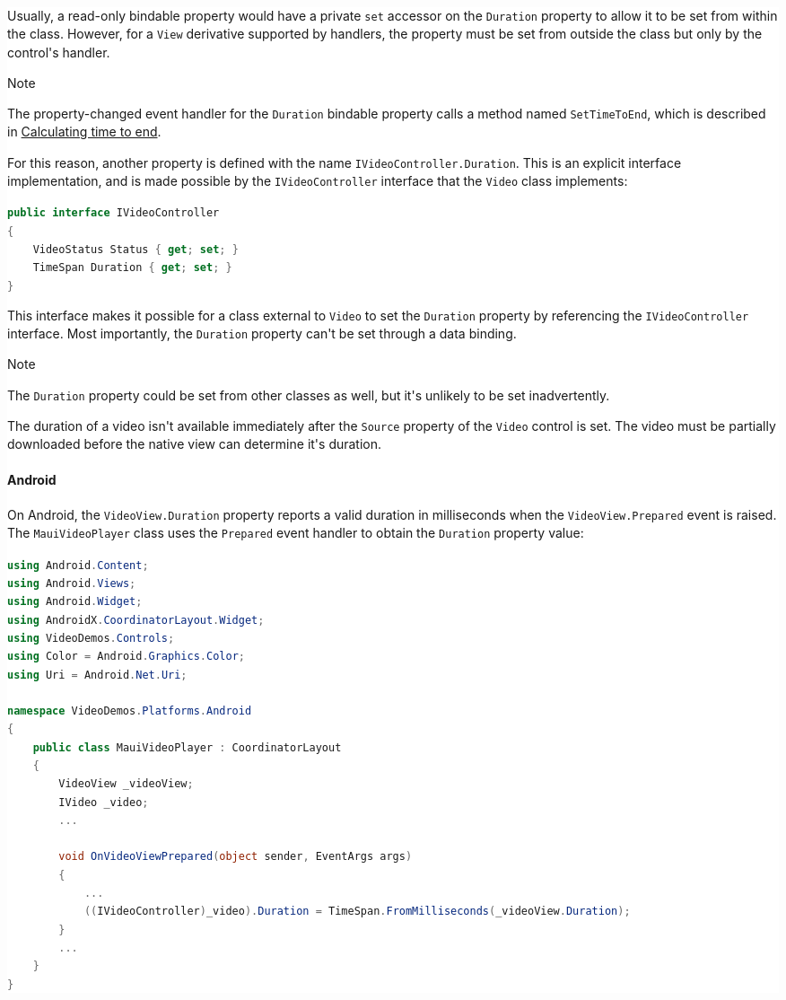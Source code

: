 Usually, a read-only bindable property would have a private `set` accessor on the `Duration` property to allow it to be set from within the class. However, for a `View` derivative supported by handlers, the property must be set from outside the class but only by the control's handler.

> [!NOTE]
> The property-changed event handler for the `Duration` bindable property calls a method named `SetTimeToEnd`, which is described in [Calculating time to end](#calculating-time-to-end).

For this reason, another property is defined with the name `IVideoController.Duration`. This is an explicit interface implementation, and is made possible by the `IVideoController` interface that the `Video` class implements:

```csharp
public interface IVideoController
{
    VideoStatus Status { get; set; }
    TimeSpan Duration { get; set; }
}
```

This interface makes it possible for a class external to `Video` to set the `Duration` property by referencing the `IVideoController` interface. Most importantly, the `Duration` property can't be set through a data binding.

> [!NOTE]
> The `Duration` property could be set from other classes as well, but it's unlikely to be set inadvertently.

The duration of a video isn't available immediately after the `Source` property of the `Video` control is set. The video must be partially downloaded before the native view can determine it's duration.

#### Android

On Android, the `VideoView.Duration` property reports a valid duration in milliseconds when the `VideoView.Prepared` event is raised. The `MauiVideoPlayer` class uses the `Prepared` event handler to obtain the `Duration` property value:

```csharp
using Android.Content;
using Android.Views;
using Android.Widget;
using AndroidX.CoordinatorLayout.Widget;
using VideoDemos.Controls;
using Color = Android.Graphics.Color;
using Uri = Android.Net.Uri;

namespace VideoDemos.Platforms.Android
{
    public class MauiVideoPlayer : CoordinatorLayout
    {
        VideoView _videoView;
        IVideo _video;
        ...

        void OnVideoViewPrepared(object sender, EventArgs args)
        {
            ...
            ((IVideoController)_video).Duration = TimeSpan.FromMilliseconds(_videoView.Duration);
        }
        ...
    }
}
```
